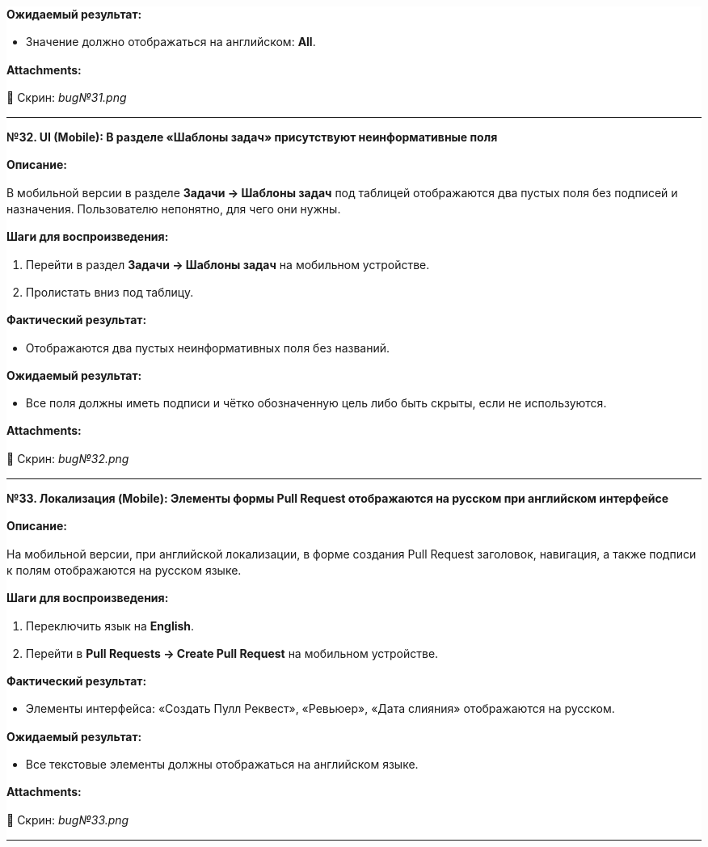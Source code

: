 **Ожидаемый результат:**

- Значение должно отображаться на английском: **All**.

**Attachments:**

📎 Скрин: *bug№31.png*

---

**№32. UI (Mobile): В разделе «Шаблоны задач» присутствуют неинформативные поля**

**Описание:**

В мобильной версии в разделе **Задачи → Шаблоны задач** под таблицей отображаются два пустых поля без подписей и назначения. Пользователю непонятно, для чего они нужны.

**Шаги для воспроизведения:**

1.	Перейти в раздел **Задачи → Шаблоны задач** на мобильном устройстве.

2.	Пролистать вниз под таблицу.

**Фактический результат:**

- Отображаются два пустых неинформативных поля без названий.

**Ожидаемый результат:**

- Все поля должны иметь подписи и чётко обозначенную цель либо быть скрыты, если не используются.

**Attachments:**

📎 Скрин: *bug№32.png*

---

**№33. Локализация (Mobile): Элементы формы Pull Request отображаются на русском при английском интерфейсе**

**Описание:**

На мобильной версии, при английской локализации, в форме создания Pull Request заголовок, навигация, а также подписи к полям отображаются на русском языке.

**Шаги для воспроизведения:**

1.	Переключить язык на **English**.

2.	Перейти в **Pull Requests → Create Pull Request** на мобильном устройстве.

**Фактический результат:**

- Элементы интерфейса: «Создать Пулл Реквест», «Ревьюер», «Дата слияния» отображаются на русском.

**Ожидаемый результат:**

- Все текстовые элементы должны отображаться на английском языке.

**Attachments:**

📎 Скрин: *bug№33.png*

---
